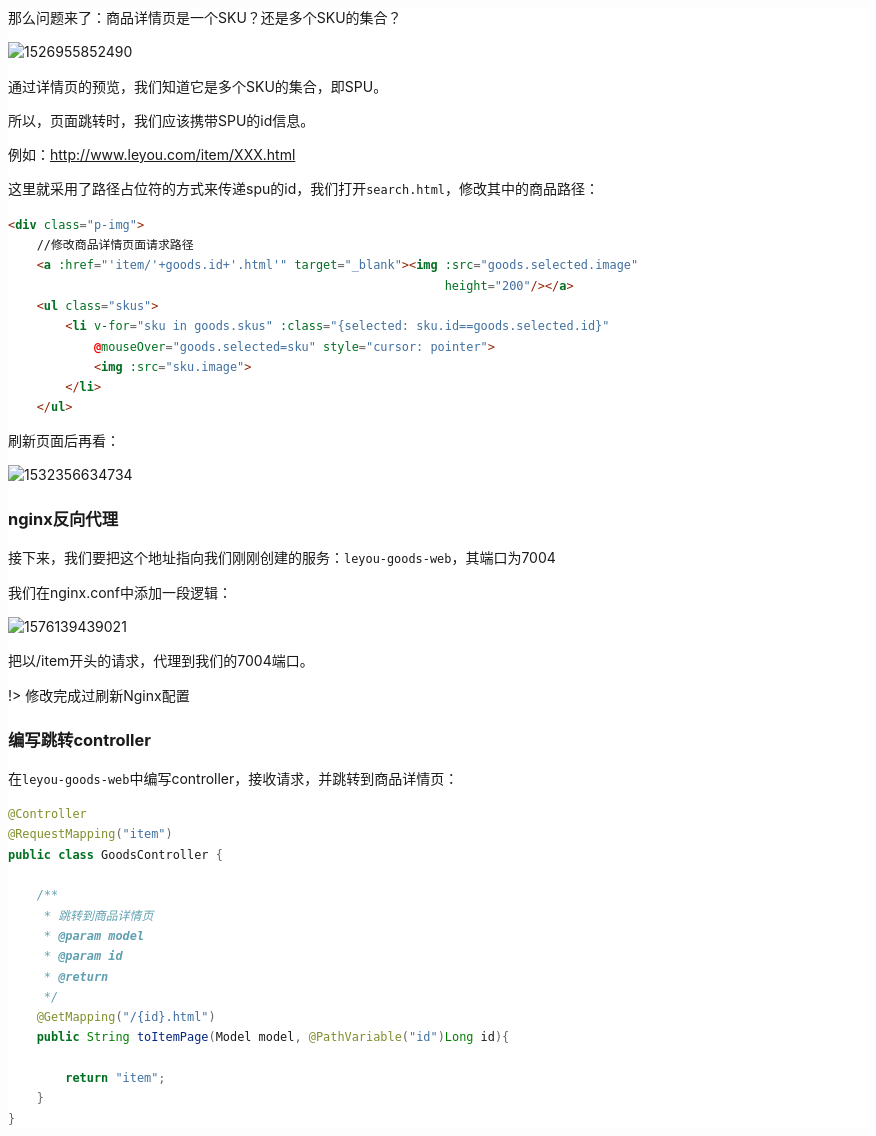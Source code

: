 那么问题来了：商品详情页是一个SKU？还是多个SKU的集合？

![1526955852490](https://cdn.static.note.zzrfdsn.cn/images/project/leyoumall/1526955852490.png)

通过详情页的预览，我们知道它是多个SKU的集合，即SPU。

所以，页面跳转时，我们应该携带SPU的id信息。

例如：http://www.leyou.com/item/XXX.html

这里就采用了路径占位符的方式来传递spu的id，我们打开`search.html`，修改其中的商品路径：

```html
<div class="p-img">
    //修改商品详情页面请求路径
    <a :href="'item/'+goods.id+'.html'" target="_blank"><img :src="goods.selected.image"
                                                             height="200"/></a>
    <ul class="skus">
        <li v-for="sku in goods.skus" :class="{selected: sku.id==goods.selected.id}"
            @mouseOver="goods.selected=sku" style="cursor: pointer">
            <img :src="sku.image">
        </li>
    </ul>
```

刷新页面后再看：

![1532356634734](https://cdn.static.note.zzrfdsn.cn/images/project/leyoumall/1532356634734.png)



### nginx反向代理

接下来，我们要把这个地址指向我们刚刚创建的服务：`leyou-goods-web`，其端口为7004

我们在nginx.conf中添加一段逻辑：

![1576139439021](https://cdn.static.note.zzrfdsn.cn/images/project/leyoumall/1576139439021.png)

把以/item开头的请求，代理到我们的7004端口。

!> 修改完成过刷新Nginx配置

### 编写跳转controller

在`leyou-goods-web`中编写controller，接收请求，并跳转到商品详情页：

```java
@Controller
@RequestMapping("item")
public class GoodsController {

    /**
     * 跳转到商品详情页
     * @param model
     * @param id
     * @return
     */
    @GetMapping("/{id}.html")
    public String toItemPage(Model model, @PathVariable("id")Long id){

        return "item";
    }
}
```
